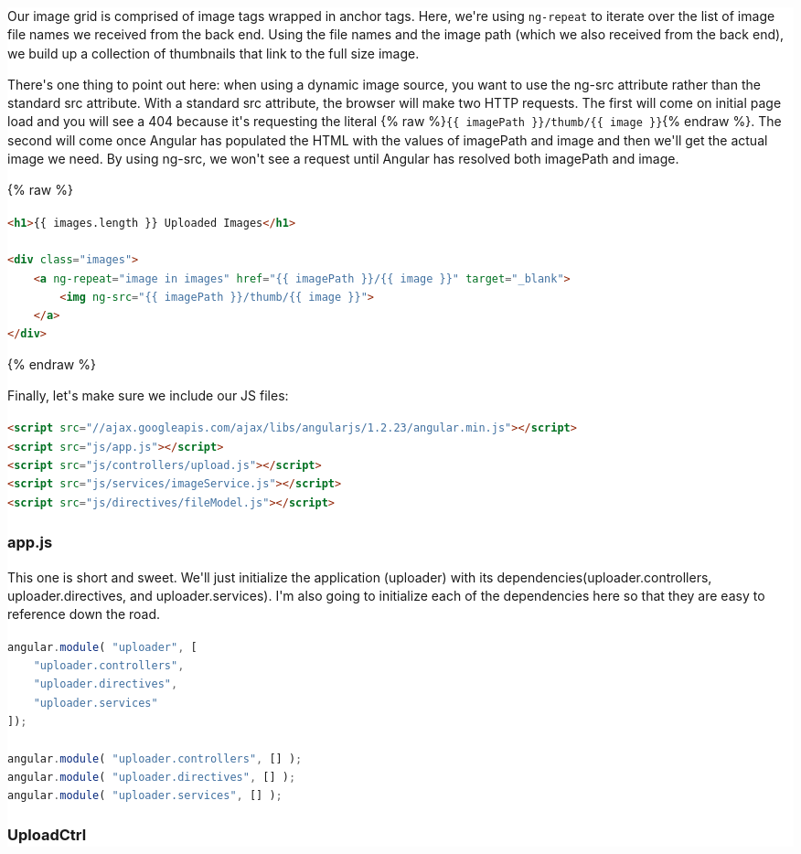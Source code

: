 Our image grid is comprised of image tags wrapped in anchor tags. Here, we're using `ng-repeat` to iterate over the list of image file names we received from the back end. Using the file names and the image path (which we also received from the back end), we build up a collection of thumbnails that link to the full size image.

There's one thing to point out here: when using a dynamic image source, you want to use the ng-src attribute rather than the standard src attribute. With a standard src attribute, the browser will make two HTTP requests. The first will come on initial page load and you will see a 404 because it's requesting the literal {% raw %}`{{ imagePath }}/thumb/{{ image }}`{% endraw %}. The second will come once Angular has populated the HTML with the values of imagePath and image and then we'll get the actual image we need. By using ng-src, we won't see a request until Angular has resolved both imagePath and image.

{% raw %}
``` html
<h1>{{ images.length }} Uploaded Images</h1>

<div class="images">
	<a ng-repeat="image in images" href="{{ imagePath }}/{{ image }}" target="_blank">
		<img ng-src="{{ imagePath }}/thumb/{{ image }}">
	</a>
</div>
```
{% endraw %}

Finally, let's make sure we include our JS files:

``` html
<script src="//ajax.googleapis.com/ajax/libs/angularjs/1.2.23/angular.min.js"></script>
<script src="js/app.js"></script>
<script src="js/controllers/upload.js"></script>
<script src="js/services/imageService.js"></script>
<script src="js/directives/fileModel.js"></script>
```

### app.js

This one is short and sweet. We'll just initialize the application (uploader) with its dependencies(uploader.controllers, uploader.directives, and uploader.services). I'm also going to initialize each of the dependencies here so that they are easy to reference down the road.

``` js
angular.module( "uploader", [
	"uploader.controllers",
	"uploader.directives",
	"uploader.services"
]);

angular.module( "uploader.controllers", [] );
angular.module( "uploader.directives", [] );
angular.module( "uploader.services", [] );
```

### UploadCtrl

